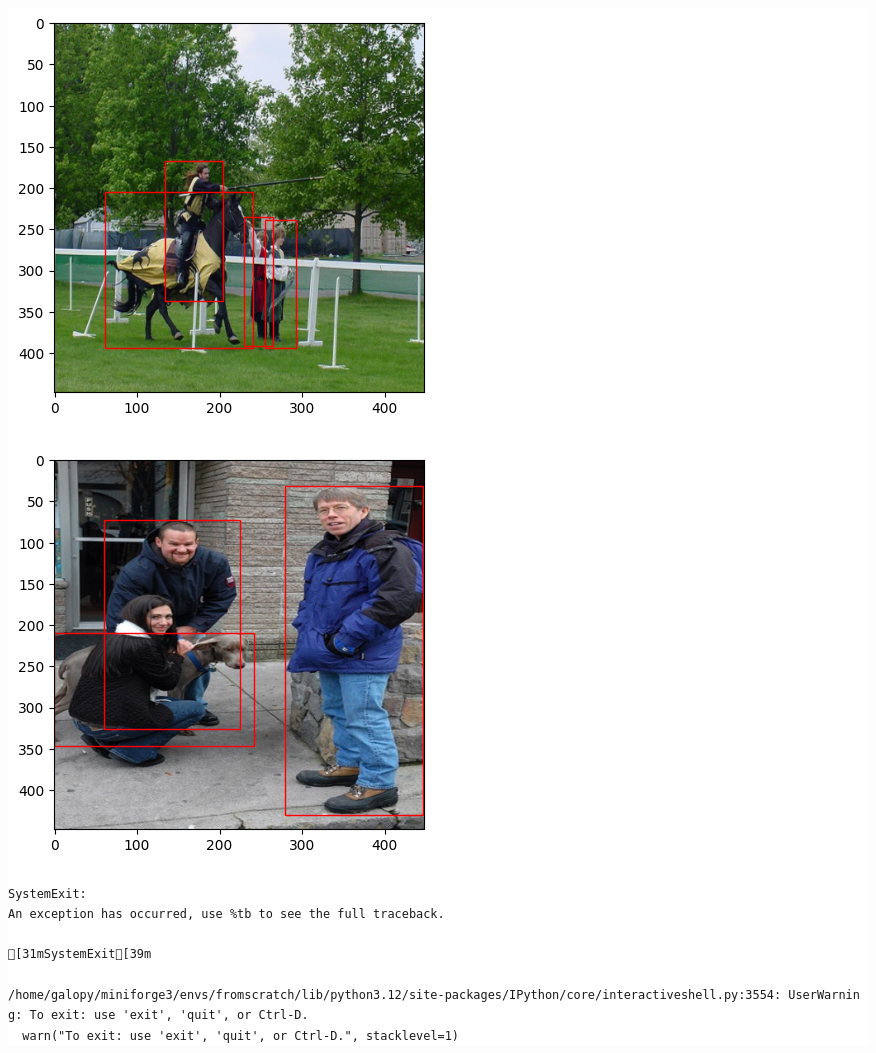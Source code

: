 ![](53_yolov1_files/figure-commonmark/cell-41-output-9.png)

![](53_yolov1_files/figure-commonmark/cell-41-output-10.png)

    SystemExit: 
    An exception has occurred, use %tb to see the full traceback.

    [31mSystemExit[39m

    /home/galopy/miniforge3/envs/fromscratch/lib/python3.12/site-packages/IPython/core/interactiveshell.py:3554: UserWarning: To exit: use 'exit', 'quit', or Ctrl-D.
      warn("To exit: use 'exit', 'quit', or Ctrl-D.", stacklevel=1)
